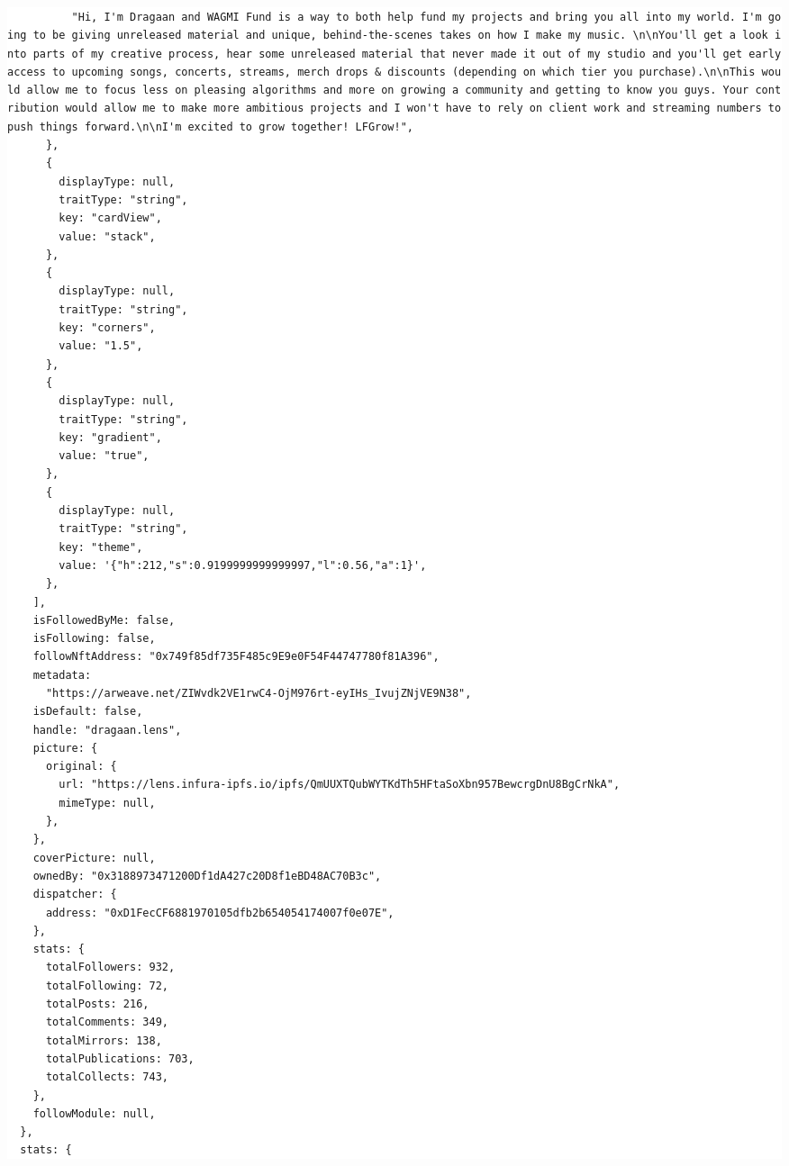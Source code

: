               "Hi, I'm Dragaan and WAGMI Fund is a way to both help fund my projects and bring you all into my world. I'm going to be giving unreleased material and unique, behind-the-scenes takes on how I make my music. \n\nYou'll get a look into parts of my creative process, hear some unreleased material that never made it out of my studio and you'll get early access to upcoming songs, concerts, streams, merch drops & discounts (depending on which tier you purchase).\n\nThis would allow me to focus less on pleasing algorithms and more on growing a community and getting to know you guys. Your contribution would allow me to make more ambitious projects and I won't have to rely on client work and streaming numbers to push things forward.\n\nI'm excited to grow together! LFGrow!",
          },
          {
            displayType: null,
            traitType: "string",
            key: "cardView",
            value: "stack",
          },
          {
            displayType: null,
            traitType: "string",
            key: "corners",
            value: "1.5",
          },
          {
            displayType: null,
            traitType: "string",
            key: "gradient",
            value: "true",
          },
          {
            displayType: null,
            traitType: "string",
            key: "theme",
            value: '{"h":212,"s":0.9199999999999997,"l":0.56,"a":1}',
          },
        ],
        isFollowedByMe: false,
        isFollowing: false,
        followNftAddress: "0x749f85df735F485c9E9e0F54F44747780f81A396",
        metadata:
          "https://arweave.net/ZIWvdk2VE1rwC4-OjM976rt-eyIHs_IvujZNjVE9N38",
        isDefault: false,
        handle: "dragaan.lens",
        picture: {
          original: {
            url: "https://lens.infura-ipfs.io/ipfs/QmUUXTQubWYTKdTh5HFtaSoXbn957BewcrgDnU8BgCrNkA",
            mimeType: null,
          },
        },
        coverPicture: null,
        ownedBy: "0x3188973471200Df1dA427c20D8f1eBD48AC70B3c",
        dispatcher: {
          address: "0xD1FecCF6881970105dfb2b654054174007f0e07E",
        },
        stats: {
          totalFollowers: 932,
          totalFollowing: 72,
          totalPosts: 216,
          totalComments: 349,
          totalMirrors: 138,
          totalPublications: 703,
          totalCollects: 743,
        },
        followModule: null,
      },
      stats: {